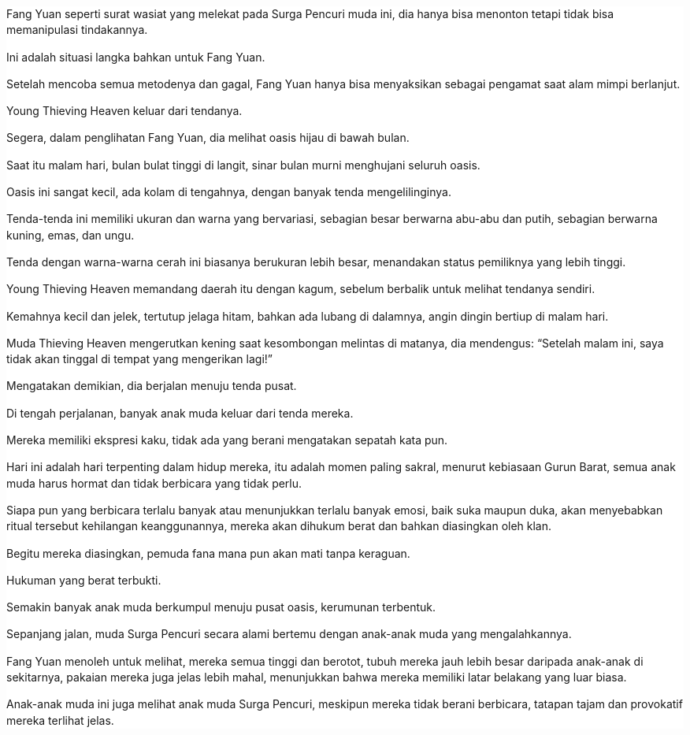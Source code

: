 

Fang Yuan seperti surat wasiat yang melekat pada Surga Pencuri muda ini, dia hanya bisa menonton tetapi tidak bisa memanipulasi tindakannya.

Ini adalah situasi langka bahkan untuk Fang Yuan.

Setelah mencoba semua metodenya dan gagal, Fang Yuan hanya bisa menyaksikan sebagai pengamat saat alam mimpi berlanjut.

Young Thieving Heaven keluar dari tendanya.

Segera, dalam penglihatan Fang Yuan, dia melihat oasis hijau di bawah bulan.

Saat itu malam hari, bulan bulat tinggi di langit, sinar bulan murni menghujani seluruh oasis.

Oasis ini sangat kecil, ada kolam di tengahnya, dengan banyak tenda mengelilinginya.

Tenda-tenda ini memiliki ukuran dan warna yang bervariasi, sebagian besar berwarna abu-abu dan putih, sebagian berwarna kuning, emas, dan ungu.

Tenda dengan warna-warna cerah ini biasanya berukuran lebih besar, menandakan status pemiliknya yang lebih tinggi.

Young Thieving Heaven memandang daerah itu dengan kagum, sebelum berbalik untuk melihat tendanya sendiri.

Kemahnya kecil dan jelek, tertutup jelaga hitam, bahkan ada lubang di dalamnya, angin dingin bertiup di malam hari.

Muda Thieving Heaven mengerutkan kening saat kesombongan melintas di matanya, dia mendengus: “Setelah malam ini, saya tidak akan tinggal di tempat yang mengerikan lagi!”

Mengatakan demikian, dia berjalan menuju tenda pusat.

Di tengah perjalanan, banyak anak muda keluar dari tenda mereka.

Mereka memiliki ekspresi kaku, tidak ada yang berani mengatakan sepatah kata pun.

Hari ini adalah hari terpenting dalam hidup mereka, itu adalah momen paling sakral, menurut kebiasaan Gurun Barat, semua anak muda harus hormat dan tidak berbicara yang tidak perlu.



Siapa pun yang berbicara terlalu banyak atau menunjukkan terlalu banyak emosi, baik suka maupun duka, akan menyebabkan ritual tersebut kehilangan keanggunannya, mereka akan dihukum berat dan bahkan diasingkan oleh klan.

Begitu mereka diasingkan, pemuda fana mana pun akan mati tanpa keraguan.

Hukuman yang berat terbukti.

Semakin banyak anak muda berkumpul menuju pusat oasis, kerumunan terbentuk.

Sepanjang jalan, muda Surga Pencuri secara alami bertemu dengan anak-anak muda yang mengalahkannya.

Fang Yuan menoleh untuk melihat, mereka semua tinggi dan berotot, tubuh mereka jauh lebih besar daripada anak-anak di sekitarnya, pakaian mereka juga jelas lebih mahal, menunjukkan bahwa mereka memiliki latar belakang yang luar biasa.

Anak-anak muda ini juga melihat anak muda Surga Pencuri, meskipun mereka tidak berani berbicara, tatapan tajam dan provokatif mereka terlihat jelas.
